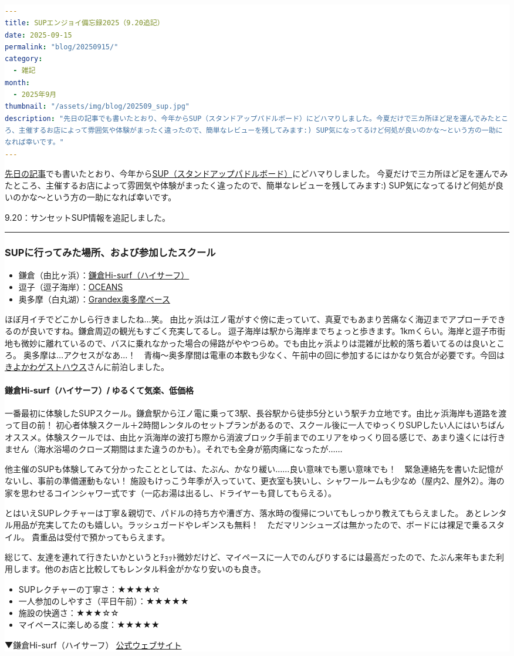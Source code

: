 ```yaml
---
title: SUPエンジョイ備忘録2025（9.20追記）
date: 2025-09-15
permalink: "blog/20250915/"
category:
  - 雑記
month:
  - 2025年9月
thumbnail: "/assets/img/blog/202509_sup.jpg"
description: "先日の記事でも書いたとおり、今年からSUP（スタンドアップパドルボード）にどハマりしました。今夏だけで三カ所ほど足を運んでみたところ、主催するお店によって雰囲気や体験がまったく違ったので、簡単なレビューを残してみます:) SUP気になってるけど何処が良いのかな〜という方の一助になれば幸いです。"
---
```


[先日の記事](/blog/20250831/)でも書いたとおり、今年から[SUP（スタンドアップパドルボード）]((https://www.asoview.com/note/4709/))にどハマりしました。
今夏だけで三カ所ほど足を運んでみたところ、主催するお店によって雰囲気や体験がまったく違ったので、簡単なレビューを残してみます:)
SUP気になってるけど何処が良いのかな〜という方の一助になれば幸いです。

9.20：サンセットSUP情報を追記しました。

<hr>

### SUPに行ってみた場所、および参加したスクール
- 鎌倉（由比ヶ浜）：[鎌倉Hi-surf（ハイサーフ）](https://www.kamakura-windsurfing.com/)
- 逗子（逗子海岸）：[OCEANS](https://waters.cc/)
- 奥多摩（白丸湖）：[Grandex奥多摩ベース](https://www.gdexr.com/okutama/okutama_sup.php)

ほぼ月イチでどこかしら行きましたね…笑。
由比ヶ浜は江ノ電がすぐ傍に走っていて、真夏でもあまり苦痛なく海辺までアプローチできるのが良いですね。鎌倉周辺の観光もすごく充実してるし。
逗子海岸は駅から海岸までちょっと歩きます。1kmくらい。海岸と逗子市街地も微妙に離れているので、バスに乗れなかった場合の帰路がややつらめ。でも由比ヶ浜よりは混雑が比較的落ち着いてるのは良いところ。
奥多摩は…アクセスがなあ…！　青梅〜奥多摩間は電車の本数も少なく、午前中の回に参加するにはかなり気合が必要です。今回は[きよかわゲストハウス](https://kiyokawa.okutama.town/)さんに前泊しました。

#### 鎌倉Hi-surf（ハイサーフ）/ ゆるくて気楽、低価格
一番最初に体験したSUPスクール。鎌倉駅から江ノ電に乗って3駅、長谷駅から徒歩5分という駅チカ立地です。由比ヶ浜海岸も道路を渡って目の前！
初心者体験スクール＋2時間レンタルのセットプランがあるので、スクール後に一人でゆっくりSUPしたい人にはいちばんオススメ。体験スクールでは、由比ヶ浜海岸の波打ち際から消波ブロック手前までのエリアをゆっくり回る感じで、あまり遠くには行きません（海水浴場のクローズ期間はまた違うのかも）。それでも全身が筋肉痛になったが……

他主催のSUPも体験してみて分かったこととしては、たぶん、かなり緩い……良い意味でも悪い意味でも！　緊急連絡先を書いた記憶がないし、事前の準備運動もない！
施設もけっこう年季が入っていて、更衣室も狭いし、シャワールームも少なめ（屋内2、屋外2）。海の家を思わせるコインシャワー式です（一応お湯は出るし、ドライヤーも貸してもらえる）。

とはいえSUPレクチャーは丁寧＆親切で、パドルの持ち方や漕ぎ方、落水時の復帰についてもしっかり教えてもらえました。
あとレンタル用品が充実してたのも嬉しい。ラッシュガードやレギンスも無料！　ただマリンシューズは無かったので、ボードには裸足で乗るスタイル。
貴重品は受付で預かってもらえます。

総じて、友達を連れて行きたいかというとﾁｮｯﾄ微妙だけど、マイペースに一人でのんびりするには最高だったので、たぶん来年もまた利用します。他のお店と比較してもレンタル料金がかなり安いのも良き。

- SUPレクチャーの丁寧さ：★★★★☆
- 一人参加のしやすさ（平日午前）：★★★★★
- 施設の快適さ：★★★☆☆
- マイペースに楽しめる度：★★★★★

▼鎌倉Hi-surf（ハイサーフ）
[公式ウェブサイト](https://www.kamakura-windsurfing.com/)

